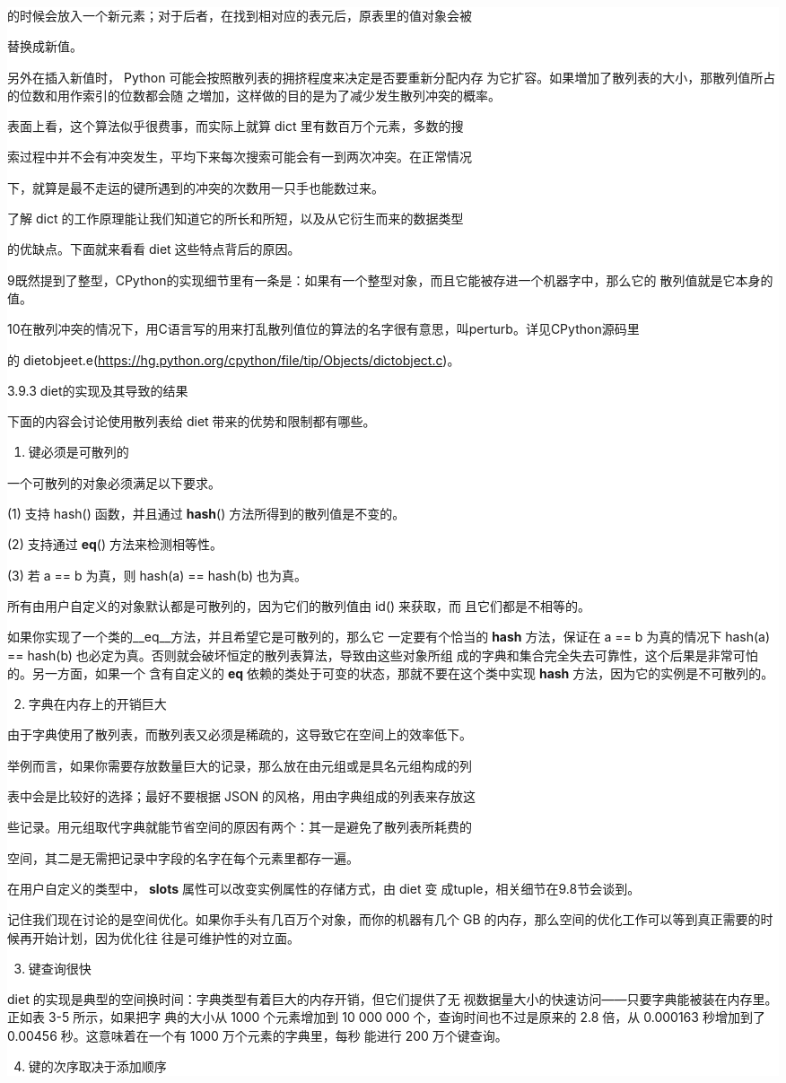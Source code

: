 的时候会放入一个新元素；对于后者，在找到相对应的表元后，原表里的值对象会被

替换成新值。

另外在插入新值时， Python 可能会按照散列表的拥挤程度来决定是否要重新分配内存 为它扩容。如果増加了散列表的大小，那散列值所占的位数和用作索引的位数都会随 之増加，这样做的目的是为了减少发生散列冲突的概率。

表面上看，这个算法似乎很费事，而实际上就算 dict 里有数百万个元素，多数的搜

索过程中并不会有冲突发生，平均下来每次搜索可能会有一到两次冲突。在正常情况

下，就算是最不走运的键所遇到的冲突的次数用一只手也能数过来。

了解 dict 的工作原理能让我们知道它的所长和所短，以及从它衍生而来的数据类型

的优缺点。下面就来看看 diet 这些特点背后的原因。

9既然提到了整型，CPython的实现细节里有一条是：如果有一个整型对象，而且它能被存进一个机器字中，那么它的 散列值就是它本身的值。

10在散列冲突的情况下，用C语言写的用来打乱散列值位的算法的名字很有意思，叫perturb。详见CPython源码里

的 dietobjeet.e(<https://hg.python.org/cpython/file/tip/Objects/dictobject.c>)。

3.9.3 diet的实现及其导致的结果

下面的内容会讨论使用散列表给 diet 带来的优势和限制都有哪些。

01. 键必须是可散列的

一个可散列的对象必须满足以下要求。

(1)    支持 hash() 函数，并且通过 __hash__() 方法所得到的散列值是不变的。

(2)    支持通过 __eq__() 方法来检测相等性。

(3)    若 a == b 为真，则 hash(a) == hash(b) 也为真。

所有由用户自定义的对象默认都是可散列的，因为它们的散列值由 id() 来获取，而 且它们都是不相等的。

如果你实现了一个类的__eq__方法，并且希望它是可散列的，那么它 一定要有个恰当的 __hash__ 方法，保证在 a == b 为真的情况下 hash(a) == hash(b) 也必定为真。否则就会破坏恒定的散列表算法，导致由这些对象所组 成的字典和集合完全失去可靠性，这个后果是非常可怕的。另一方面，如果一个 含有自定义的 __eq__ 依赖的类处于可变的状态，那就不要在这个类中实现 __hash__ 方法，因为它的实例是不可散列的。

02. 字典在内存上的开销巨大

由于字典使用了散列表，而散列表又必须是稀疏的，这导致它在空间上的效率低下。

举例而言，如果你需要存放数量巨大的记录，那么放在由元组或是具名元组构成的列

表中会是比较好的选择；最好不要根据 JSON 的风格，用由字典组成的列表来存放这

些记录。用元组取代字典就能节省空间的原因有两个：其一是避免了散列表所耗费的

空间，其二是无需把记录中字段的名字在每个元素里都存一遍。

在用户自定义的类型中， __slots__ 属性可以改变实例属性的存储方式，由 diet 变 成tuple，相关细节在9.8节会谈到。

记住我们现在讨论的是空间优化。如果你手头有几百万个对象，而你的机器有几个 GB 的内存，那么空间的优化工作可以等到真正需要的时候再开始计划，因为优化往 往是可维护性的对立面。

03. 键查询很快

diet 的实现是典型的空间换时间：字典类型有着巨大的内存开销，但它们提供了无 视数据量大小的快速访问——只要字典能被装在内存里。正如表 3-5 所示，如果把字 典的大小从 1000 个元素增加到 10 000 000 个，查询时间也不过是原来的 2.8 倍，从 0.000163 秒增加到了 0.00456 秒。这意味着在一个有 1000 万个元素的字典里，每秒 能进行 200 万个键查询。

04. 键的次序取决于添加顺序
